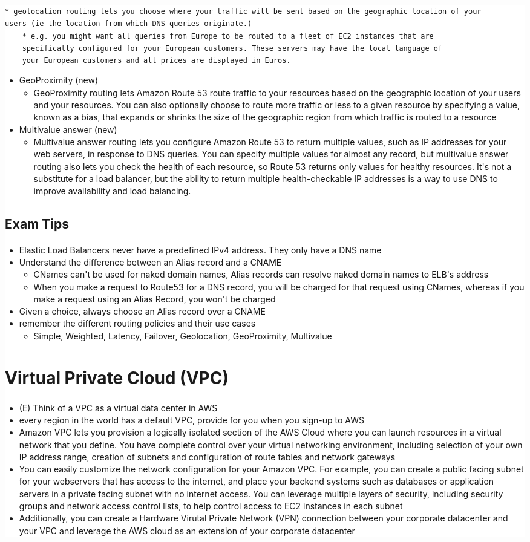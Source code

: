     * geolocation routing lets you choose where your traffic will be sent based on the geographic location of your
    users (ie the location from which DNS queries originate.) 
        * e.g. you might want all queries from Europe to be routed to a fleet of EC2 instances that are 
        specifically configured for your European customers. These servers may have the local language of 
        your European customers and all prices are displayed in Euros.
* GeoProximity (new)
    * GeoProximity routing lets Amazon Route 53 route traffic to your resources based on the geographic location of 
    your users and your resources. You can also optionally choose to route more traffic or less to a given resource
     by specifying a value, known as a bias, that expands or shrinks the size of the geographic region from which 
     traffic is routed to a resource
* Multivalue answer (new)
    * Multivalue answer routing lets you configure Amazon Route 53 to return multiple values, such as IP addresses 
    for your web servers, in response to DNS queries. You can specify multiple values for almost any record, but 
    multivalue answer routing also lets you check the health of each resource, so Route 53 returns only values for 
    healthy resources. It's not a substitute for a load balancer, but the ability to return multiple health-checkable 
    IP addresses is a way to use DNS to improve availability and load balancing.


## Exam Tips
* Elastic Load Balancers never have a predefined IPv4 address. They only have a DNS name
* Understand the difference between an Alias record and a CNAME
    * CNames can't be used for naked domain names, Alias records can resolve naked domain names to ELB's address
    * When you make a request to Route53 for a DNS record, you will be charged for that request using CNames, whereas
    if you make a request using an Alias Record, you won't be charged
* Given a choice, always choose an Alias record over a CNAME
* remember the different routing policies and their use cases
    * Simple, Weighted, Latency, Failover, Geolocation, GeoProximity, Multivalue


Virtual Private Cloud (VPC)
===========================================================================================
* (E) Think of a VPC as a virtual data center in AWS
* every region in the world has a default VPC, provide for you when you sign-up to AWS
* Amazon VPC lets you provision a logically isolated section of the AWS Cloud where you can launch resources in a 
virtual network that you define. You have complete control over your virtual networking environment, including
selection of your own IP address range, creation of subnets and configuration of route tables and network gateways
* You can easily customize the network configuration for your Amazon VPC. For example, you can create a public facing
subnet for your webservers that has access to the internet, and place your backend systems such as databases or
application servers in a private facing subnet with no internet access. You can leverage multiple layers of security,
including security groups and network access control lists, to help control access to EC2 instances in each subnet
* Additionally, you can create a Hardware Virutal Private Network (VPN) connection between your corporate datacenter
and your VPC and leverage the AWS cloud as an extension of your corporate datacenter
